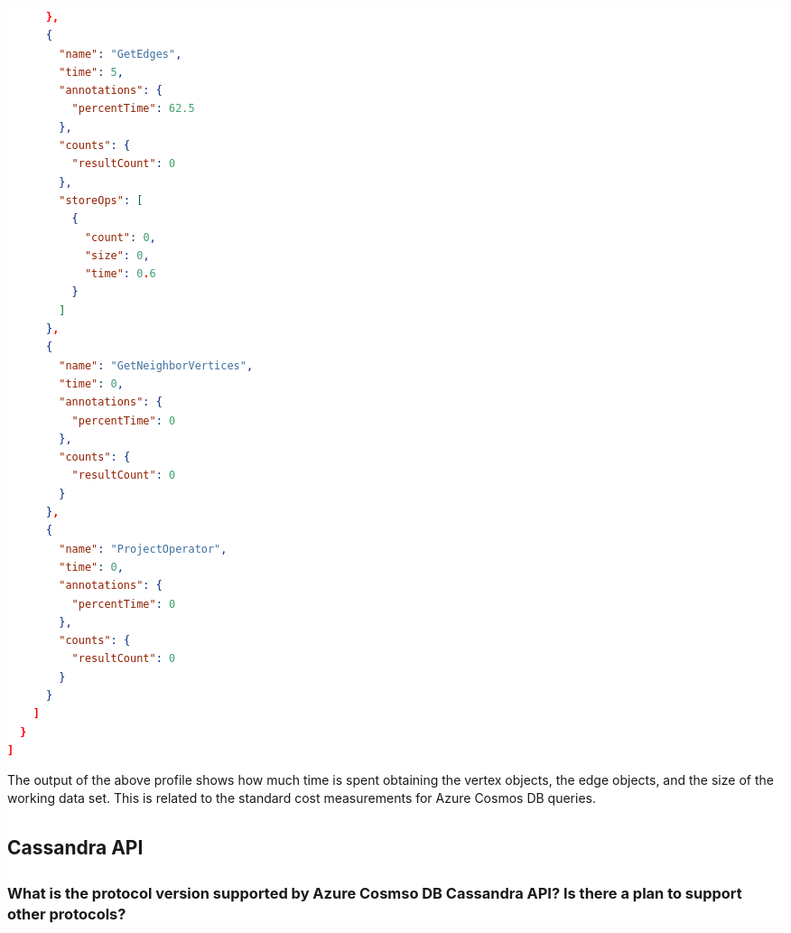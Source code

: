 ```json
      },
      {
        "name": "GetEdges",
        "time": 5,
        "annotations": {
          "percentTime": 62.5
        },
        "counts": {
          "resultCount": 0
        },
        "storeOps": [
          {
            "count": 0,
            "size": 0,
            "time": 0.6
          }
        ]
      },
      {
        "name": "GetNeighborVertices",
        "time": 0,
        "annotations": {
          "percentTime": 0
        },
        "counts": {
          "resultCount": 0
        }
      },
      {
        "name": "ProjectOperator",
        "time": 0,
        "annotations": {
          "percentTime": 0
        },
        "counts": {
          "resultCount": 0
        }
      }
    ]
  }
]
```

The output of the above profile shows how much time is spent obtaining the vertex objects, the edge objects, and the size of the working data set. This is related to the standard cost measurements for Azure Cosmos DB queries.

## <a id="cassandra"></a> Cassandra API

### What is the protocol version supported by Azure Cosmso DB Cassandra API? Is there a plan to support other protocols?
